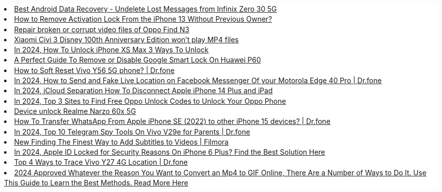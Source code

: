 <li><a href="https://phone-solutions.techidaily.com/best-android-data-recovery-undelete-lost-messages-from-infinix-zero-30-5g-by-fonelab-android-recover-messages/"><u>Best Android Data Recovery - Undelete Lost Messages from Infinix Zero 30 5G</u></a></li>
<li><a href="https://activate-lock.techidaily.com/how-to-remove-activation-lock-from-the-iphone-13-without-previous-owner-by-drfone-ios/"><u>How to Remove Activation Lock From the iPhone 13 Without Previous Owner?</u></a></li>
<li><a href="https://techidaily.com/repair-broken-or-corrupt-video-files-of-oppo-find-n3-by-stellar-video-repair-mobile-video-repair/"><u>Repair broken or corrupt video files of Oppo Find N3</u></a></li>
<li><a href="https://techidaily.com/xiaomi-civi-3-disney-100th-anniversary-edition-won-t-play-mp4-files-by-aiseesoft-video-converter-play-mp4-on-android/"><u>Xiaomi Civi 3 Disney 100th Anniversary Edition won’t play MP4 files</u></a></li>
<li><a href="https://sim-unlock.techidaily.com/in-2024-how-to-unlock-iphone-xs-max-3-ways-to-unlock-by-drfone-ios/"><u>In 2024, How To Unlock iPhone XS Max 3 Ways To Unlock</u></a></li>
<li><a href="https://android-unlock.techidaily.com/a-perfect-guide-to-remove-or-disable-google-smart-lock-on-huawei-p60-by-drfone-android/"><u>A Perfect Guide To Remove or Disable Google Smart Lock On Huawei P60</u></a></li>
<li><a href="https://techidaily.com/how-to-soft-reset-vivo-y56-5g-phone-drfone-by-drfone-reset-android-reset-android/"><u>How to Soft Reset Vivo Y56 5G phone? | Dr.fone</u></a></li>
<li><a href="https://location-social.techidaily.com/in-2024-how-to-send-and-fake-live-location-on-facebook-messenger-of-your-motorola-edge-40-pro-drfone-by-drfone-virtual-android/"><u>In 2024, How to Send and Fake Live Location on Facebook Messenger Of your Motorola Edge 40 Pro | Dr.fone</u></a></li>
<li><a href="https://apple-account.techidaily.com/in-2024-icloud-separation-how-to-disconnect-apple-iphone-14-plus-and-ipad-by-drfone-ios/"><u>In 2024, iCloud Separation How To Disconnect Apple iPhone 14 Plus and iPad</u></a></li>
<li><a href="https://sim-unlock.techidaily.com/in-2024-top-3-sites-to-find-free-oppo-unlock-codes-to-unlock-your-oppo-phone-by-drfone-android/"><u>In 2024, Top 3 Sites to Find Free Oppo Unlock Codes to Unlock Your Oppo Phone</u></a></li>
<li><a href="https://phone-solutions.techidaily.com/device-unlock-realme-narzo-60x-5g-by-drfone-android-unlock-android-unlock/"><u>Device unlock  Realme Narzo 60x 5G</u></a></li>
<li><a href="https://techidaily.com/how-to-transfer-whatsapp-from-apple-iphone-se-2022-to-other-iphone-15-devices-drfone-by-drfone-transfer-whatsapp-from-ios-transfer-whatsapp-from-ios/"><u>How To Transfer WhatsApp From Apple iPhone SE (2022) to other iPhone 15 devices? | Dr.fone</u></a></li>
<li><a href="https://android-location-track.techidaily.com/in-2024-top-10-telegram-spy-tools-on-vivo-v29e-for-parents-drfone-by-drfone-virtual-android/"><u>In 2024, Top 10 Telegram Spy Tools On Vivo V29e for Parents | Dr.fone</u></a></li>
<li><a href="https://ai-video-editing.techidaily.com/1713942715706-new-finding-the-finest-way-to-add-subtitles-to-videos-filmora/"><u>New Finding The Finest Way to Add Subtitles to Videos | Filmora</u></a></li>
<li><a href="https://apple-account.techidaily.com/in-2024-apple-id-locked-for-security-reasons-on-iphone-6-plus-find-the-best-solution-here-by-drfone-ios/"><u>In 2024, Apple ID Locked for Security Reasons On iPhone 6 Plus? Find the Best Solution Here</u></a></li>
<li><a href="https://android-location-track.techidaily.com/top-4-ways-to-trace-vivo-y27-4g-location-drfone-by-drfone-virtual-android/"><u>Top 4 Ways to Trace Vivo Y27 4G Location | Dr.fone</u></a></li>
<li><a href="https://ai-editing-video.techidaily.com/2024-approved-whatever-the-reason-you-want-to-convert-an-mp4-to-gif-online-there-are-a-number-of-ways-to-do-it-use-this-guide-to-learn-the-best-methods-read/"><u>2024 Approved Whatever the Reason You Want to Convert an Mp4 to GIF Online, There Are a Number of Ways to Do It. Use This Guide to Learn the Best Methods. Read More Here</u></a></li>
</ul></div>


